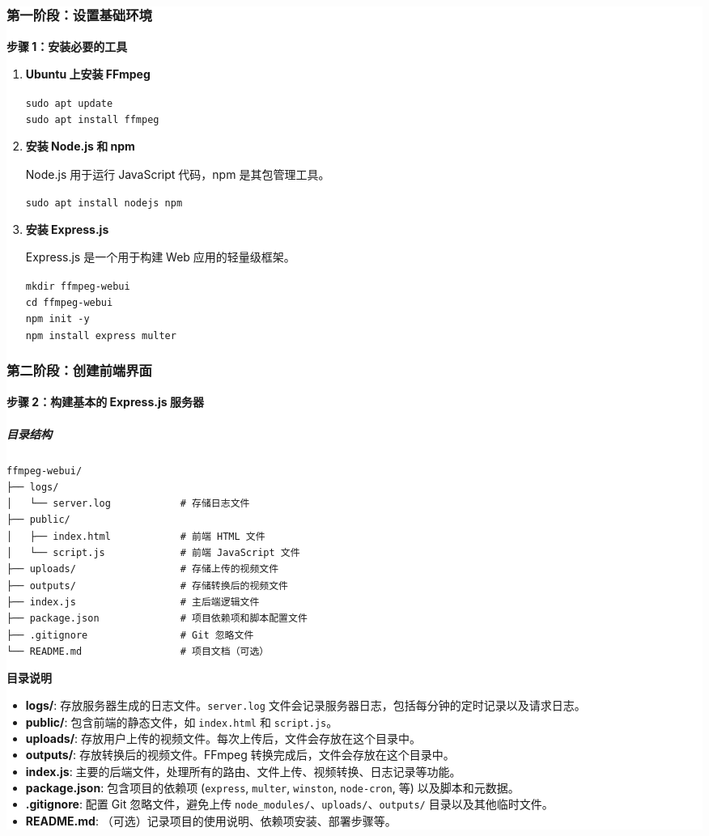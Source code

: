 ### 第一阶段：设置基础环境

**步骤 1：安装必要的工具**

1. **Ubuntu 上安装 FFmpeg**

   ```
   sudo apt update
   sudo apt install ffmpeg
   ```

2. **安装 Node.js 和 npm**

   Node.js 用于运行 JavaScript 代码，npm 是其包管理工具。

   ```
   sudo apt install nodejs npm
   ```

3. **安装 Express.js**

   Express.js 是一个用于构建 Web 应用的轻量级框架。

   ```
   mkdir ffmpeg-webui
   cd ffmpeg-webui
   npm init -y
   npm install express multer
   ```

### 第二阶段：创建前端界面

**步骤 2：构建基本的 Express.js 服务器**

##### **目录结构**

```
ffmpeg-webui/
├── logs/
│   └── server.log            # 存储日志文件
├── public/
│   ├── index.html            # 前端 HTML 文件
│   └── script.js             # 前端 JavaScript 文件
├── uploads/                  # 存储上传的视频文件
├── outputs/                  # 存储转换后的视频文件
├── index.js                  # 主后端逻辑文件
├── package.json              # 项目依赖项和脚本配置文件
├── .gitignore                # Git 忽略文件
└── README.md                 # 项目文档（可选）
```

**目录说明**

- **logs/**: 存放服务器生成的日志文件。`server.log` 文件会记录服务器日志，包括每分钟的定时记录以及请求日志。
- **public/**: 包含前端的静态文件，如 `index.html` 和 `script.js`。
- **uploads/**: 存放用户上传的视频文件。每次上传后，文件会存放在这个目录中。
- **outputs/**: 存放转换后的视频文件。FFmpeg 转换完成后，文件会存放在这个目录中。
- **index.js**: 主要的后端文件，处理所有的路由、文件上传、视频转换、日志记录等功能。
- **package.json**: 包含项目的依赖项 (`express`, `multer`, `winston`, `node-cron`, 等) 以及脚本和元数据。
- **.gitignore**: 配置 Git 忽略文件，避免上传 `node_modules/`、`uploads/`、`outputs/` 目录以及其他临时文件。
- **README.md**: （可选）记录项目的使用说明、依赖项安装、部署步骤等。
